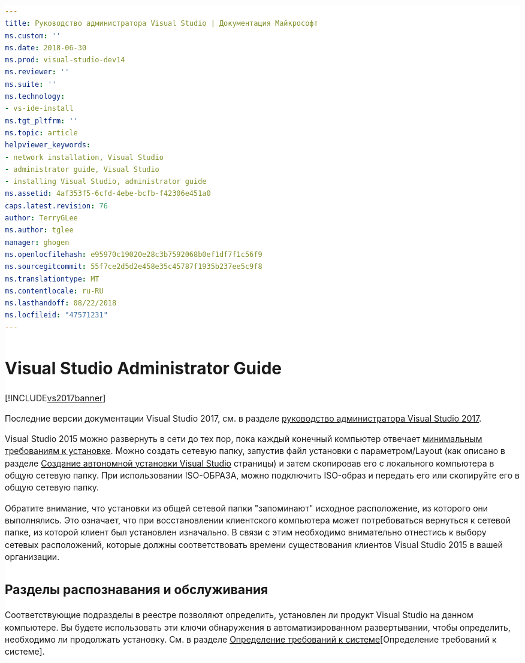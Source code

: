 ```yaml
---
title: Руководство администратора Visual Studio | Документация Майкрософт
ms.custom: ''
ms.date: 2018-06-30
ms.prod: visual-studio-dev14
ms.reviewer: ''
ms.suite: ''
ms.technology:
- vs-ide-install
ms.tgt_pltfrm: ''
ms.topic: article
helpviewer_keywords:
- network installation, Visual Studio
- administrator guide, Visual Studio
- installing Visual Studio, administrator guide
ms.assetid: 4af353f5-6cfd-4ebe-bcfb-f42306e451a0
caps.latest.revision: 76
author: TerryGLee
ms.author: tglee
manager: ghogen
ms.openlocfilehash: e95970c19020e28c3b7592068b0ef1df7f1c56f9
ms.sourcegitcommit: 55f7ce2d5d2e458e35c45787f1935b237ee5c9f8
ms.translationtype: MT
ms.contentlocale: ru-RU
ms.lasthandoff: 08/22/2018
ms.locfileid: "47571231"
---
```

# <a name="visual-studio-administrator-guide"></a>Visual Studio Administrator Guide
[!INCLUDE[vs2017banner](../includes/vs2017banner.md)]

Последние версии документации Visual Studio 2017, см. в разделе [руководство администратора Visual Studio 2017](https://docs.microsoft.com/en-us/visualstudio/install/visual-studio-administrator-guide).

Visual Studio 2015 можно развернуть в сети до тех пор, пока каждый конечный компьютер отвечает [минимальным требованиям к установке](http://www.microsoft.com/visualstudio/eng/products/2013-editions). Можно создать сетевую папку, запустив файл установки с параметром/Layout (как описано в разделе [Создание автономной установки Visual Studio](../install/create-an-offline-installation-of-visual-studio.md) страницы) и затем скопировав его с локального компьютера в общую сетевую папку. При использовании ISO-ОБРАЗА, можно подключить ISO-образ и передать его или скопируйте его в общую сетевую папку.  
  
 Обратите внимание, что установки из общей сетевой папки "запоминают" исходное расположение, из которого они выполнялись. Это означает, что при восстановлении клиентского компьютера может потребоваться вернуться к сетевой папке, из которой клиент был установлен изначально. В связи с этим необходимо внимательно отнестись к выбору сетевых расположений, которые должны соответствовать времени существования клиентов Visual Studio 2015 в вашей организации.  
  
## <a name="detection-and-servicing-keys"></a>Разделы распознавания и обслуживания  
 Соответствующие подразделы в реестре позволяют определить, установлен ли продукт Visual Studio на данном компьютере. Вы будете использовать эти ключи обнаружения в автоматизированном развертывании, чтобы определить, необходимо ли продолжать установку.  См. в разделе [Определение требований к системе](../extensibility/internals/detecting-system-requirements.md)[Определение требований к системе].  
  